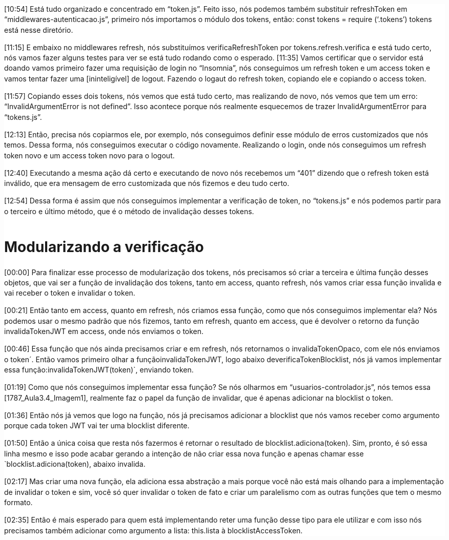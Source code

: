 [10:54] Está tudo organizado e concentrado em “token.js”. Feito isso, nós podemos também substituir refreshToken em “middlewares-autenticacao.js”, primeiro nós importamos o módulo dos tokens, então: const tokens = require (‘.tokens’) tokens está nesse diretório.

[11:15] E embaixo no middlewares refresh, nós substituímos verificaRefreshToken por tokens.refresh.verifica e está tudo certo, nós vamos fazer alguns testes para ver se está tudo rodando como o esperado. [11:35] Vamos certificar que o servidor está doando vamos primeiro fazer uma requisição de login no “Insomnia”, nós conseguimos um refresh token e um access token e vamos tentar fazer uma [ininteligível] de logout. Fazendo o logaut do refresh token, copiando ele e copiando o access token.

[11:57] Copiando esses dois tokens, nós vemos que está tudo certo, mas realizando de novo, nós vemos que tem um erro: “InvalidArgumentError is not defined”. Isso acontece porque nós realmente esquecemos de trazer InvalidArgumentError para “tokens.js”.

[12:13] Então, precisa nós copiarmos ele, por exemplo, nós conseguimos definir esse módulo de erros customizados que nós temos. Dessa forma, nós conseguimos executar o código novamente. Realizando o login, onde nós conseguimos um refresh token novo e um access token novo para o logout.

[12:40] Executando a mesma ação dá certo e executando de novo nós recebemos um “401” dizendo que o refresh token está inválido, que era mensagem de erro customizada que nós fizemos e deu tudo certo.

[12:54] Dessa forma é assim que nós conseguimos implementar a verificação de token, no “tokens.js” e nós podemos partir para o terceiro e último método, que é o método de invalidação desses tokens.


# Modularizando a verificação

[00:00] Para finalizar esse processo de modularização dos tokens, nós precisamos só criar a terceira e última função desses objetos, que vai ser a função de invalidação dos tokens, tanto em access, quanto refresh, nós vamos criar essa função invalida e vai receber o token e invalidar o token.

[00:21] Então tanto em access, quanto em refresh, nós criamos essa função, como que nós conseguimos implementar ela? Nós podemos usar o mesmo padrão que nós fizemos, tanto em refresh, quanto em access, que é devolver o retorno da função invalidaTokenJWT em access, onde nós enviamos o token.

[00:46] Essa função que nós ainda precisamos criar e em refresh, nós retornamos o invalidaTokenOpaco, com ele nós enviamos o token´. Então vamos primeiro olhar a funçãoinvalidaTokenJWT, logo abaixo deverificaTokenBlocklist, nós já vamos implementar essa função:invalidaTokenJWT(token)`, enviando token.

[01:19] Como que nós conseguimos implementar essa função? Se nós olharmos em “usuarios-controlador.js”, nós temos essa [1787_Aula3.4_Imagem1], realmente faz o papel da função de invalidar, que é apenas adicionar na blocklist o token.

[01:36] Então nós já vemos que logo na função, nós já precisamos adicionar a blocklist que nós vamos receber como argumento porque cada token JWT vai ter uma blocklist diferente.

[01:50] Então a única coisa que resta nós fazermos é retornar o resultado de blocklist.adiciona(token). Sim, pronto, é só essa linha mesmo e isso pode acabar gerando a intenção de não criar essa nova função e apenas chamar esse `blocklist.adiciona(token), abaixo invalida.

[02:17] Mas criar uma nova função, ela adiciona essa abstração a mais porque você não está mais olhando para a implementação de invalidar o token e sim, você só quer invalidar o token de fato e criar um paralelismo com as outras funções que tem o mesmo formato.

[02:35] Então é mais esperado para quem está implementando reter uma função desse tipo para ele utilizar e com isso nós precisamos também adicionar como argumento a lista: this.lista à blocklistAccessToken.
